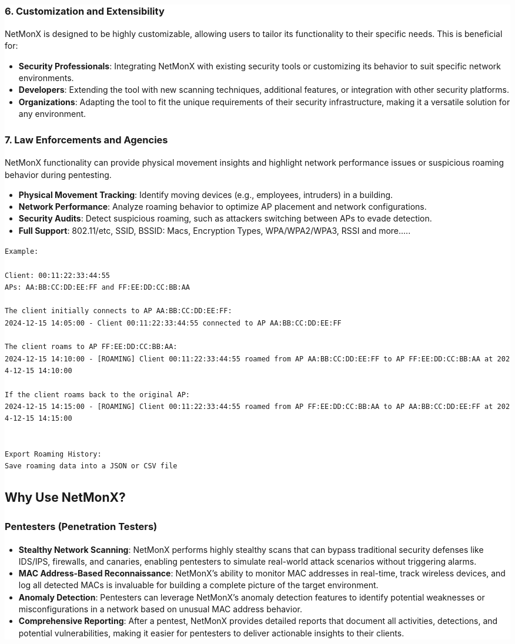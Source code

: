### 6. Customization and Extensibility
NetMonX is designed to be highly customizable, allowing users to tailor its functionality to their specific needs. This is beneficial for:

- **Security Professionals**: Integrating NetMonX with existing security tools or customizing its behavior to suit specific network environments.
- **Developers**: Extending the tool with new scanning techniques, additional features, or integration with other security platforms.
- **Organizations**: Adapting the tool to fit the unique requirements of their security infrastructure, making it a versatile solution for any environment.

### 7. Law Enforcements and Agencies
NetMonX functionality can provide physical movement insights and highlight network performance issues or suspicious roaming behavior during pentesting. 

- **Physical Movement Tracking**: Identify moving devices (e.g., employees, intruders) in a building.
- **Network Performance**: Analyze roaming behavior to optimize AP placement and network configurations.
- **Security Audits**: Detect suspicious roaming, such as attackers switching between APs to evade detection.
- **Full Support**: 802.11/etc, SSID, BSSID: Macs, Encryption Types, WPA/WPA2/WPA3, RSSI and more.....

```
Example:

Client: 00:11:22:33:44:55
APs: AA:BB:CC:DD:EE:FF and FF:EE:DD:CC:BB:AA

The client initially connects to AP AA:BB:CC:DD:EE:FF:
2024-12-15 14:05:00 - Client 00:11:22:33:44:55 connected to AP AA:BB:CC:DD:EE:FF

The client roams to AP FF:EE:DD:CC:BB:AA:
2024-12-15 14:10:00 - [ROAMING] Client 00:11:22:33:44:55 roamed from AP AA:BB:CC:DD:EE:FF to AP FF:EE:DD:CC:BB:AA at 2024-12-15 14:10:00

If the client roams back to the original AP:
2024-12-15 14:15:00 - [ROAMING] Client 00:11:22:33:44:55 roamed from AP FF:EE:DD:CC:BB:AA to AP AA:BB:CC:DD:EE:FF at 2024-12-15 14:15:00


Export Roaming History:
Save roaming data into a JSON or CSV file
```


## Why Use NetMonX?

### Pentesters (Penetration Testers)
- **Stealthy Network Scanning**: NetMonX performs highly stealthy scans that can bypass traditional security defenses like IDS/IPS, firewalls, and canaries, enabling pentesters to simulate real-world attack scenarios without triggering alarms.
- **MAC Address-Based Reconnaissance**: NetMonX’s ability to monitor MAC addresses in real-time, track wireless devices, and log all detected MACs is invaluable for building a complete picture of the target environment.
- **Anomaly Detection**: Pentesters can leverage NetMonX’s anomaly detection features to identify potential weaknesses or misconfigurations in a network based on unusual MAC address behavior.
- **Comprehensive Reporting**: After a pentest, NetMonX provides detailed reports that document all activities, detections, and potential vulnerabilities, making it easier for pentesters to deliver actionable insights to their clients.
